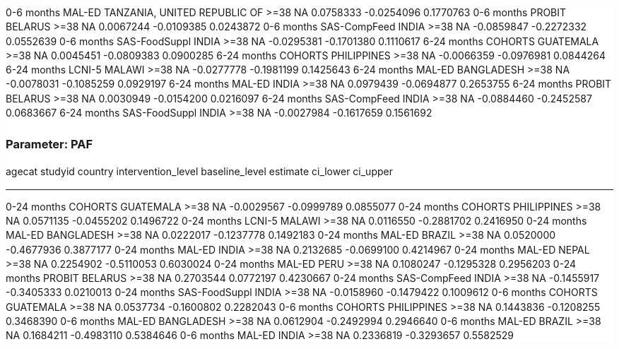 0-6 months    MAL-ED          TANZANIA, UNITED REPUBLIC OF   >=38                 NA                 0.0758333   -0.0254096   0.1770763
0-6 months    PROBIT          BELARUS                        >=38                 NA                 0.0067244   -0.0109385   0.0243872
0-6 months    SAS-CompFeed    INDIA                          >=38                 NA                -0.0859847   -0.2272332   0.0552639
0-6 months    SAS-FoodSuppl   INDIA                          >=38                 NA                -0.0295381   -0.1701380   0.1110617
6-24 months   COHORTS         GUATEMALA                      >=38                 NA                 0.0045451   -0.0809383   0.0900285
6-24 months   COHORTS         PHILIPPINES                    >=38                 NA                -0.0066359   -0.0976981   0.0844264
6-24 months   LCNI-5          MALAWI                         >=38                 NA                -0.0277778   -0.1981199   0.1425643
6-24 months   MAL-ED          BANGLADESH                     >=38                 NA                -0.0078031   -0.1085259   0.0929197
6-24 months   MAL-ED          INDIA                          >=38                 NA                 0.0979439   -0.0694877   0.2653755
6-24 months   PROBIT          BELARUS                        >=38                 NA                 0.0030949   -0.0154200   0.0216097
6-24 months   SAS-CompFeed    INDIA                          >=38                 NA                -0.0884460   -0.2452587   0.0683667
6-24 months   SAS-FoodSuppl   INDIA                          >=38                 NA                -0.0027984   -0.1617659   0.1561692


### Parameter: PAF


agecat        studyid         country                        intervention_level   baseline_level      estimate     ci_lower    ci_upper
------------  --------------  -----------------------------  -------------------  ---------------  -----------  -----------  ----------
0-24 months   COHORTS         GUATEMALA                      >=38                 NA                -0.0029567   -0.0999789   0.0855077
0-24 months   COHORTS         PHILIPPINES                    >=38                 NA                 0.0571135   -0.0455202   0.1496722
0-24 months   LCNI-5          MALAWI                         >=38                 NA                 0.0116550   -0.2881702   0.2416950
0-24 months   MAL-ED          BANGLADESH                     >=38                 NA                 0.0222017   -0.1237778   0.1492183
0-24 months   MAL-ED          BRAZIL                         >=38                 NA                 0.0520000   -0.4677936   0.3877177
0-24 months   MAL-ED          INDIA                          >=38                 NA                 0.2132685   -0.0699100   0.4214967
0-24 months   MAL-ED          NEPAL                          >=38                 NA                 0.2254902   -0.5110053   0.6030024
0-24 months   MAL-ED          PERU                           >=38                 NA                 0.1080247   -0.1295328   0.2956203
0-24 months   PROBIT          BELARUS                        >=38                 NA                 0.2703544    0.0772197   0.4230667
0-24 months   SAS-CompFeed    INDIA                          >=38                 NA                -0.1455917   -0.3405333   0.0210013
0-24 months   SAS-FoodSuppl   INDIA                          >=38                 NA                -0.0158960   -0.1479422   0.1009612
0-6 months    COHORTS         GUATEMALA                      >=38                 NA                 0.0537734   -0.1600802   0.2282043
0-6 months    COHORTS         PHILIPPINES                    >=38                 NA                 0.1443836   -0.1208255   0.3468390
0-6 months    MAL-ED          BANGLADESH                     >=38                 NA                 0.0612904   -0.2492994   0.2946640
0-6 months    MAL-ED          BRAZIL                         >=38                 NA                 0.1684211   -0.4983110   0.5384646
0-6 months    MAL-ED          INDIA                          >=38                 NA                 0.2336819   -0.3293657   0.5582529